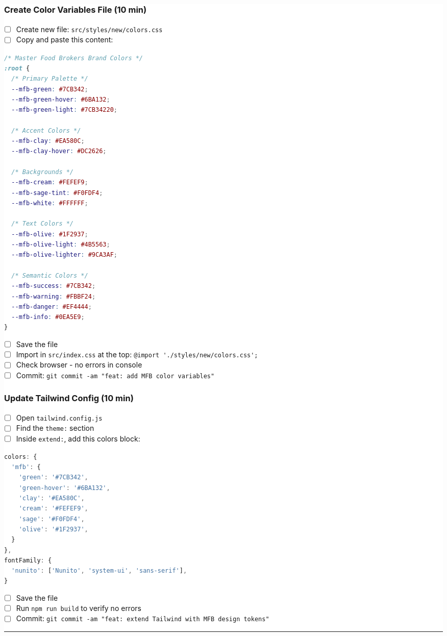 ### Create Color Variables File (10 min)
- [ ] Create new file: `src/styles/new/colors.css`
- [ ] Copy and paste this content:
```css
/* Master Food Brokers Brand Colors */
:root {
  /* Primary Palette */
  --mfb-green: #7CB342;
  --mfb-green-hover: #6BA132;
  --mfb-green-light: #7CB34220;
  
  /* Accent Colors */
  --mfb-clay: #EA580C;
  --mfb-clay-hover: #DC2626;
  
  /* Backgrounds */
  --mfb-cream: #FEFEF9;
  --mfb-sage-tint: #F0FDF4;
  --mfb-white: #FFFFFF;
  
  /* Text Colors */
  --mfb-olive: #1F2937;
  --mfb-olive-light: #4B5563;
  --mfb-olive-lighter: #9CA3AF;
  
  /* Semantic Colors */
  --mfb-success: #7CB342;
  --mfb-warning: #FBBF24;
  --mfb-danger: #EF4444;
  --mfb-info: #0EA5E9;
}
```
- [ ] Save the file
- [ ] Import in `src/index.css` at the top: `@import './styles/new/colors.css';`
- [ ] Check browser - no errors in console
- [ ] Commit: `git commit -am "feat: add MFB color variables"`

### Update Tailwind Config (10 min)
- [ ] Open `tailwind.config.js`
- [ ] Find the `theme:` section
- [ ] Inside `extend:`, add this colors block:
```javascript
colors: {
  'mfb': {
    'green': '#7CB342',
    'green-hover': '#6BA132',
    'clay': '#EA580C',
    'cream': '#FEFEF9',
    'sage': '#F0FDF4',
    'olive': '#1F2937',
  }
},
fontFamily: {
  'nunito': ['Nunito', 'system-ui', 'sans-serif'],
}
```
- [ ] Save the file
- [ ] Run `npm run build` to verify no errors
- [ ] Commit: `git commit -am "feat: extend Tailwind with MFB design tokens"`

---